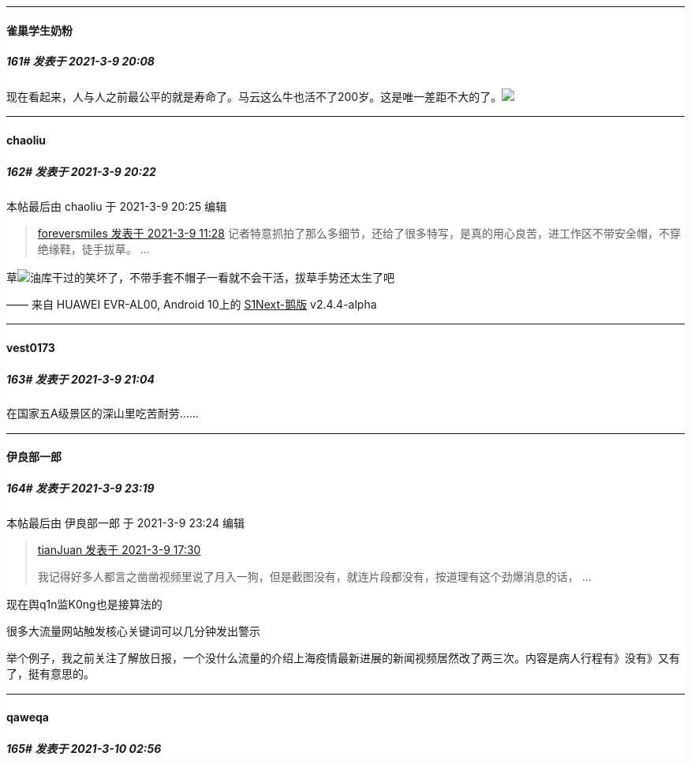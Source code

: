 
-----

####  雀巢学生奶粉  
##### 161#       发表于 2021-3-9 20:08


现在看起来，人与人之前最公平的就是寿命了。马云这么牛也活不了200岁。这是唯一差距不大的了。<img src="https://static.saraba1st.com/image/smiley/face2017/067.png" referrerpolicy="no-referrer">


-----

####  chaoliu  
##### 162#       发表于 2021-3-9 20:22


 本帖最后由 chaoliu 于 2021-3-9 20:25 编辑 
<blockquote><a href="httphttps://bbs.saraba1st.com/2b/forum.php?mod=redirect&amp;goto=findpost&amp;pid=50561930&amp;ptid=1992146" target="_blank">foreversmiles 发表于 2021-3-9 11:28</a>
记者特意抓拍了那么多细节，还给了很多特写，是真的用心良苦，进工作区不带安全帽，不穿绝缘鞋，徒手拔草。 ...</blockquote>
草<img src="https://static.saraba1st.com/image/smiley/face2017/068.png" referrerpolicy="no-referrer">油库干过的笑坏了，不带手套不帽子一看就不会干活，拔草手势还太生了吧


—— 来自 HUAWEI EVR-AL00, Android 10上的 [S1Next-鹅版](https://github.com/ykrank/S1-Next/releases) v2.4.4-alpha


-----

####  vest0173  
##### 163#       发表于 2021-3-9 21:04


在国家五A级景区的深山里吃苦耐劳……


-----

####  伊良部一郎  
##### 164#       发表于 2021-3-9 23:19


 本帖最后由 伊良部一郎 于 2021-3-9 23:24 编辑 
<blockquote><a href="httphttps://bbs.saraba1st.com/2b/forum.php?mod=redirect&amp;goto=findpost&amp;pid=50566242&amp;ptid=1992146" target="_blank">tianJuan 发表于 2021-3-9 17:30</a>

我记得好多人都言之凿凿视频里说了月入一狗，但是截图没有，就连片段都没有，按道理有这个劲爆消息的话， ...</blockquote>
现在舆q1n监K0ng也是接算法的

很多大流量网站触发核心关键词可以几分钟发出警示


举个例子，我之前关注了解放日报，一个没什么流量的介绍上海疫情最新进展的新闻视频居然改了两三次。内容是病人行程有》没有》又有了，挺有意思的。


-----

####  qaweqa  
##### 165#       发表于 2021-3-10 02:56
